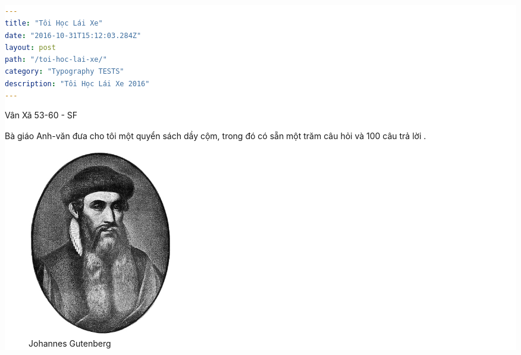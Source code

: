 ```yaml
---
title: "Tôi Học Lái Xe"
date: "2016-10-31T15:12:03.284Z"
layout: post
path: "/toi-hoc-lai-xe/"
category: "Typography TESTS"
description: "Tôi Học Lái Xe 2016"
---
```

Vân Xã 53-60 - SF

Bà giáo Anh-văn đưa cho tôi một quyển sách dầy cộm, trong đó có sẵn một trăm câu
hỏi và 100 câu trả lời .

<figure class="floatRight">
	<img style="height: 310px;" src="./Gutenberg.jpg" alt="Gutenberg">
	<figcaption>Johannes Gutenberg</figcaption>
</figure>
